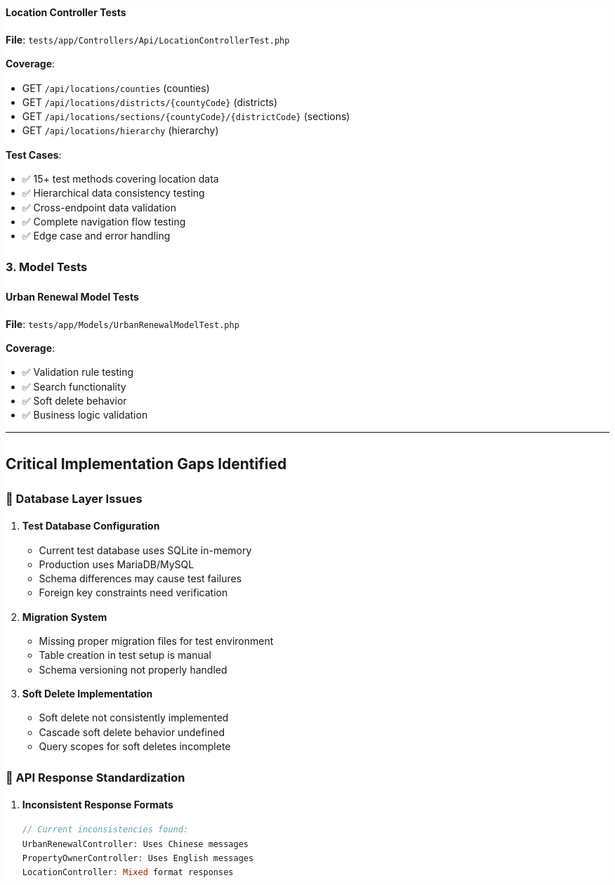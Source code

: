 #### Location Controller Tests
**File**: `tests/app/Controllers/Api/LocationControllerTest.php`

**Coverage**:
- GET `/api/locations/counties` (counties)
- GET `/api/locations/districts/{countyCode}` (districts)
- GET `/api/locations/sections/{countyCode}/{districtCode}` (sections)
- GET `/api/locations/hierarchy` (hierarchy)

**Test Cases**:
- ✅ 15+ test methods covering location data
- ✅ Hierarchical data consistency testing
- ✅ Cross-endpoint data validation
- ✅ Complete navigation flow testing
- ✅ Edge case and error handling

### 3. Model Tests

#### Urban Renewal Model Tests
**File**: `tests/app/Models/UrbanRenewalModelTest.php`

**Coverage**:
- ✅ Validation rule testing
- ✅ Search functionality
- ✅ Soft delete behavior
- ✅ Business logic validation

---

## Critical Implementation Gaps Identified

### 🔧 Database Layer Issues

1. **Test Database Configuration**
   - Current test database uses SQLite in-memory
   - Production uses MariaDB/MySQL
   - Schema differences may cause test failures
   - Foreign key constraints need verification

2. **Migration System**
   - Missing proper migration files for test environment
   - Table creation in test setup is manual
   - Schema versioning not properly handled

3. **Soft Delete Implementation**
   - Soft delete not consistently implemented
   - Cascade soft delete behavior undefined
   - Query scopes for soft deletes incomplete

### 🔧 API Response Standardization

1. **Inconsistent Response Formats**
   ```php
   // Current inconsistencies found:
   UrbanRenewalController: Uses Chinese messages
   PropertyOwnerController: Uses English messages
   LocationController: Mixed format responses
   ```
